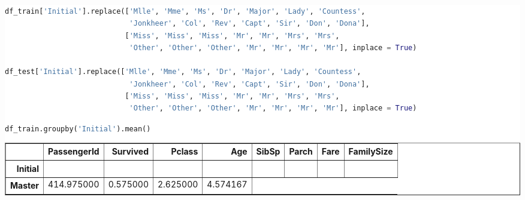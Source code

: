 


```python
df_train['Initial'].replace(['Mlle', 'Mme', 'Ms', 'Dr', 'Major', 'Lady', 'Countess', 
                             'Jonkheer', 'Col', 'Rev', 'Capt', 'Sir', 'Don', 'Dona'],
                            ['Miss', 'Miss', 'Miss', 'Mr', 'Mr', 'Mrs', 'Mrs',
                             'Other', 'Other', 'Other', 'Mr', 'Mr', 'Mr', 'Mr'], inplace = True)

df_test['Initial'].replace(['Mlle', 'Mme', 'Ms', 'Dr', 'Major', 'Lady', 'Countess', 
                             'Jonkheer', 'Col', 'Rev', 'Capt', 'Sir', 'Don', 'Dona'],
                            ['Miss', 'Miss', 'Miss', 'Mr', 'Mr', 'Mrs', 'Mrs',
                             'Other', 'Other', 'Other', 'Mr', 'Mr', 'Mr', 'Mr'], inplace = True)
```


```python
df_train.groupby('Initial').mean()
```




<div>
<style scoped>
    .dataframe tbody tr th:only-of-type {
        vertical-align: middle;
    }

    .dataframe tbody tr th {
        vertical-align: top;
    }

    .dataframe thead th {
        text-align: right;
    }
</style>
<table border="1" class="dataframe">
  <thead>
    <tr style="text-align: right;">
      <th></th>
      <th>PassengerId</th>
      <th>Survived</th>
      <th>Pclass</th>
      <th>Age</th>
      <th>SibSp</th>
      <th>Parch</th>
      <th>Fare</th>
      <th>FamilySize</th>
    </tr>
    <tr>
      <th>Initial</th>
      <th></th>
      <th></th>
      <th></th>
      <th></th>
      <th></th>
      <th></th>
      <th></th>
      <th></th>
    </tr>
  </thead>
  <tbody>
    <tr>
      <th>Master</th>
      <td>414.975000</td>
      <td>0.575000</td>
      <td>2.625000</td>
      <td>4.574167</td>